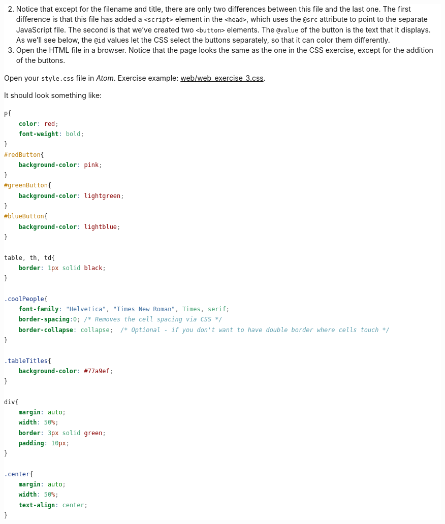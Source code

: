 ```html


```

2. Notice that except for the filename and title, there are only two differences between this file and the last one. The first difference is that this file has added a `<script>` element in the `<head>`, which uses the `@src` attribute to point to the separate JavaScript file. The second is that we’ve created two `<button>` elements. The `@value` of the button is the text that it displays. As we’ll see below, the `@id` values let the CSS select the buttons separately, so that it can color them differently.
3. Open the HTML file in a browser. Notice that the page looks the same as the one in the CSS exercise, except for the addition of the buttons.

Open your `style.css` file in *Atom*. Exercise example: [web/web\_exercise\_3.css](web/web_exercise_3.css).

It should look something like:

```css
p{
    color: red;
    font-weight: bold;
}
#redButton{
    background-color: pink;
}
#greenButton{
    background-color: lightgreen;
}
#blueButton{
    background-color: lightblue;
}

table, th, td{
    border: 1px solid black;
}

.coolPeople{
    font-family: "Helvetica", "Times New Roman", Times, serif;
    border-spacing:0; /* Removes the cell spacing via CSS */
    border-collapse: collapse;  /* Optional - if you don't want to have double border where cells touch */
}

.tableTitles{
    background-color: #77a9ef;
}

div{
    margin: auto;
    width: 50%;
    border: 3px solid green;
    padding: 10px;
}

.center{
    margin: auto;
    width: 50%;
    text-align: center;
}
```
